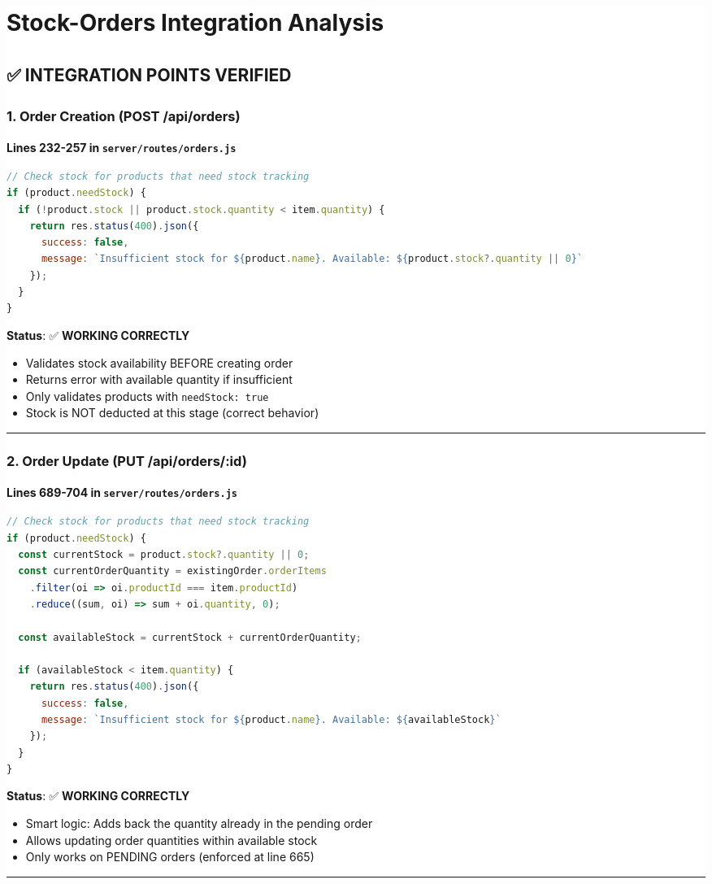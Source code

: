 # Stock-Orders Integration Analysis

## ✅ **INTEGRATION POINTS VERIFIED**

### 1. **Order Creation (POST /api/orders)**
**Lines 232-257 in `server/routes/orders.js`**

```javascript
// Check stock for products that need stock tracking
if (product.needStock) {
  if (!product.stock || product.stock.quantity < item.quantity) {
    return res.status(400).json({
      success: false,
      message: `Insufficient stock for ${product.name}. Available: ${product.stock?.quantity || 0}`
    });
  }
}
```

**Status**: ✅ **WORKING CORRECTLY**
- Validates stock availability BEFORE creating order
- Returns error with available quantity if insufficient
- Only validates products with `needStock: true`
- Stock is NOT deducted at this stage (correct behavior)

---

### 2. **Order Update (PUT /api/orders/:id)**
**Lines 689-704 in `server/routes/orders.js`**

```javascript
// Check stock for products that need stock tracking
if (product.needStock) {
  const currentStock = product.stock?.quantity || 0;
  const currentOrderQuantity = existingOrder.orderItems
    .filter(oi => oi.productId === item.productId)
    .reduce((sum, oi) => sum + oi.quantity, 0);
  
  const availableStock = currentStock + currentOrderQuantity;
  
  if (availableStock < item.quantity) {
    return res.status(400).json({
      success: false,
      message: `Insufficient stock for ${product.name}. Available: ${availableStock}`
    });
  }
}
```

**Status**: ✅ **WORKING CORRECTLY**
- Smart logic: Adds back the quantity already in the pending order
- Allows updating order quantities within available stock
- Only works on PENDING orders (enforced at line 665)

---